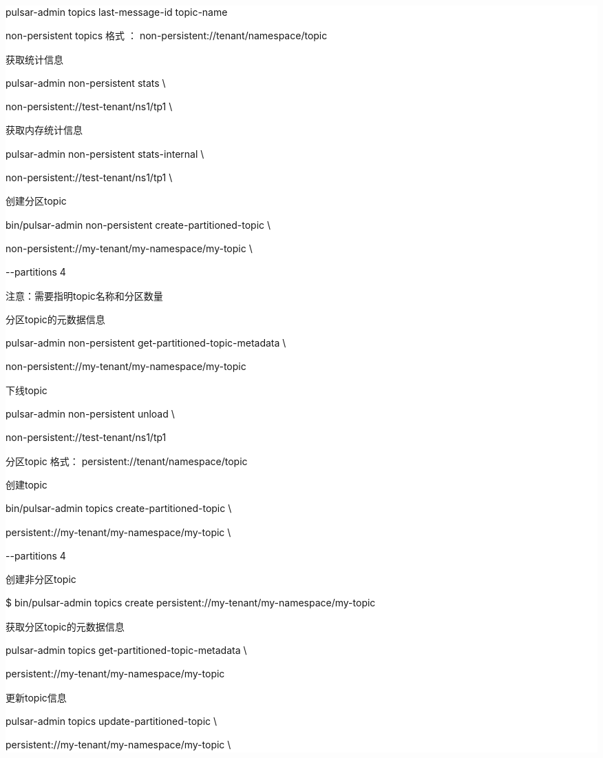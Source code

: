 pulsar-admin topics last-message-id topic-name

non-persistent topics
格式 ： non-persistent://tenant/namespace/topic

获取统计信息

pulsar-admin non-persistent stats \

non-persistent://test-tenant/ns1/tp1 \

获取内存统计信息

pulsar-admin non-persistent stats-internal \

non-persistent://test-tenant/ns1/tp1 \

创建分区topic

bin/pulsar-admin non-persistent create-partitioned-topic \

non-persistent://my-tenant/my-namespace/my-topic \

--partitions 4

注意：需要指明topic名称和分区数量

分区topic的元数据信息

pulsar-admin non-persistent get-partitioned-topic-metadata \

non-persistent://my-tenant/my-namespace/my-topic

下线topic

pulsar-admin non-persistent unload \

non-persistent://test-tenant/ns1/tp1

分区topic
格式： persistent://tenant/namespace/topic

创建topic

bin/pulsar-admin topics create-partitioned-topic \

persistent://my-tenant/my-namespace/my-topic \

--partitions 4

创建非分区topic

$ bin/pulsar-admin topics create persistent://my-tenant/my-namespace/my-topic

获取分区topic的元数据信息

pulsar-admin topics get-partitioned-topic-metadata \

persistent://my-tenant/my-namespace/my-topic

更新topic信息

pulsar-admin topics update-partitioned-topic \

persistent://my-tenant/my-namespace/my-topic \
